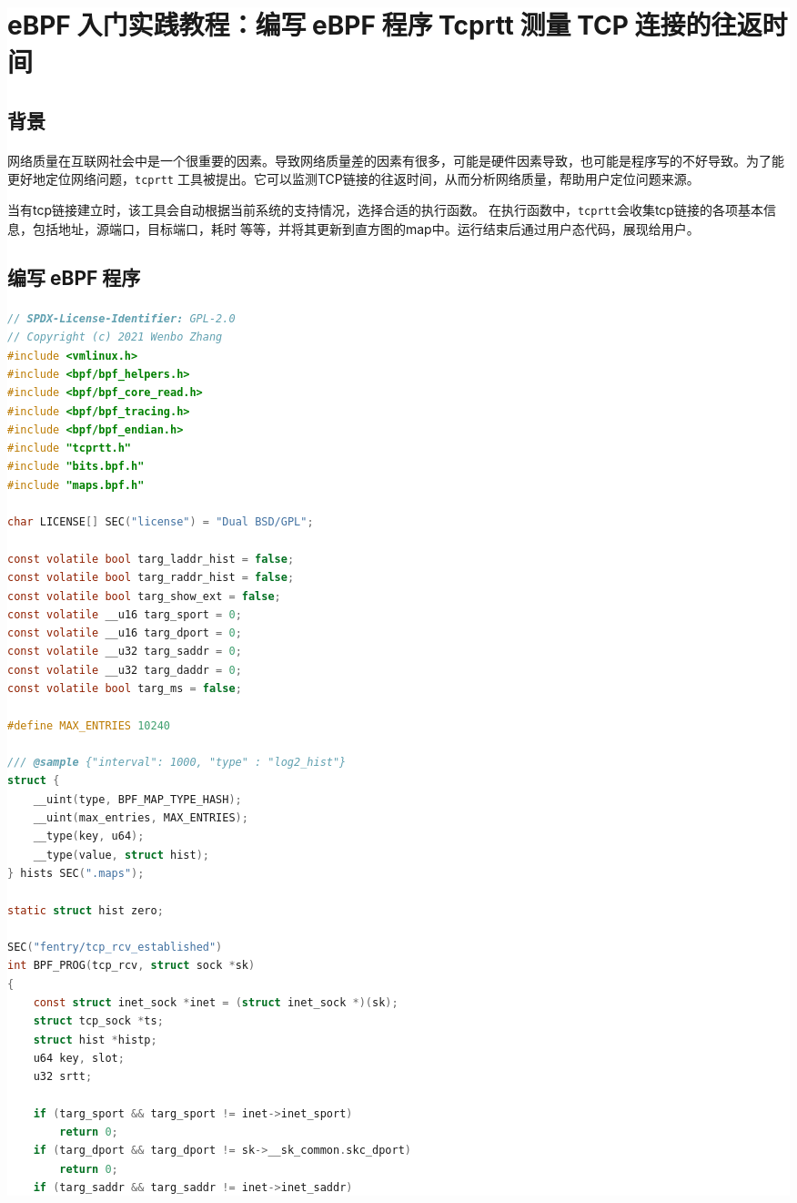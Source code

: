 # eBPF 入门实践教程：编写 eBPF 程序 Tcprtt 测量 TCP 连接的往返时间

## 背景

网络质量在互联网社会中是一个很重要的因素。导致网络质量差的因素有很多，可能是硬件因素导致，也可能是程序写的不好导致。为了能更好地定位网络问题，`tcprtt` 工具被提出。它可以监测TCP链接的往返时间，从而分析网络质量，帮助用户定位问题来源。

当有tcp链接建立时，该工具会自动根据当前系统的支持情况，选择合适的执行函数。
在执行函数中，`tcprtt`会收集tcp链接的各项基本信息，包括地址，源端口，目标端口，耗时
等等，并将其更新到直方图的map中。运行结束后通过用户态代码，展现给用户。

## 编写 eBPF 程序

```c
// SPDX-License-Identifier: GPL-2.0
// Copyright (c) 2021 Wenbo Zhang
#include <vmlinux.h>
#include <bpf/bpf_helpers.h>
#include <bpf/bpf_core_read.h>
#include <bpf/bpf_tracing.h>
#include <bpf/bpf_endian.h>
#include "tcprtt.h"
#include "bits.bpf.h"
#include "maps.bpf.h"

char LICENSE[] SEC("license") = "Dual BSD/GPL";

const volatile bool targ_laddr_hist = false;
const volatile bool targ_raddr_hist = false;
const volatile bool targ_show_ext = false;
const volatile __u16 targ_sport = 0;
const volatile __u16 targ_dport = 0;
const volatile __u32 targ_saddr = 0;
const volatile __u32 targ_daddr = 0;
const volatile bool targ_ms = false;

#define MAX_ENTRIES	10240

/// @sample {"interval": 1000, "type" : "log2_hist"}
struct {
    __uint(type, BPF_MAP_TYPE_HASH);
    __uint(max_entries, MAX_ENTRIES);
    __type(key, u64);
    __type(value, struct hist);
} hists SEC(".maps");

static struct hist zero;

SEC("fentry/tcp_rcv_established")
int BPF_PROG(tcp_rcv, struct sock *sk)
{
    const struct inet_sock *inet = (struct inet_sock *)(sk);
    struct tcp_sock *ts;
    struct hist *histp;
    u64 key, slot;
    u32 srtt;

    if (targ_sport && targ_sport != inet->inet_sport)
        return 0;
    if (targ_dport && targ_dport != sk->__sk_common.skc_dport)
        return 0;
    if (targ_saddr && targ_saddr != inet->inet_saddr)
```